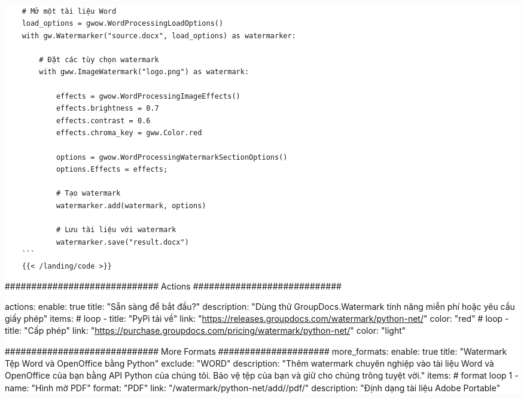         # Mở một tài liệu Word
        load_options = gwow.WordProcessingLoadOptions()
        with gw.Watermarker("source.docx", load_options) as watermarker:

            # Đặt các tùy chọn watermark
            with gww.ImageWatermark("logo.png") as watermark:

                effects = gwow.WordProcessingImageEffects()
                effects.brightness = 0.7
                effects.contrast = 0.6
                effects.chroma_key = gww.Color.red

                options = gwow.WordProcessingWatermarkSectionOptions()
                options.Effects = effects;

                # Tạo watermark
                watermarker.add(watermark, options)

                # Lưu tài liệu với watermark
                watermarker.save("result.docx")
        ```
        {{< /landing/code >}}


############################# Actions ############################

actions:
  enable: true
  title: "Sẵn sàng để bắt đầu?"
  description: "Dùng thử GroupDocs.Watermark tính năng miễn phí hoặc yêu cầu giấy phép"
  items:
    #  loop
    - title: "PyPi tải về"
      link: "https://releases.groupdocs.com/watermark/python-net/"
      color: "red"
        #  loop
    - title: "Cấp phép"
      link: "https://purchase.groupdocs.com/pricing/watermark/python-net/"
      color: "light"


############################# More Formats #####################
more_formats:
    enable: true
    title: "Watermark Tệp Word và OpenOffice bằng Python"
    exclude: "WORD"
    description: "Thêm watermark chuyên nghiệp vào tài liệu Word và OpenOffice của bạn bằng API Python của chúng tôi. Bảo vệ tệp của bạn và giữ cho chúng trông tuyệt vời."
    items: 
        # format loop 1
        - name: "Hình mờ PDF"
          format: "PDF"
          link: "/watermark/python-net/add//pdf/"
          description: "Định dạng tài liệu Adobe Portable"
